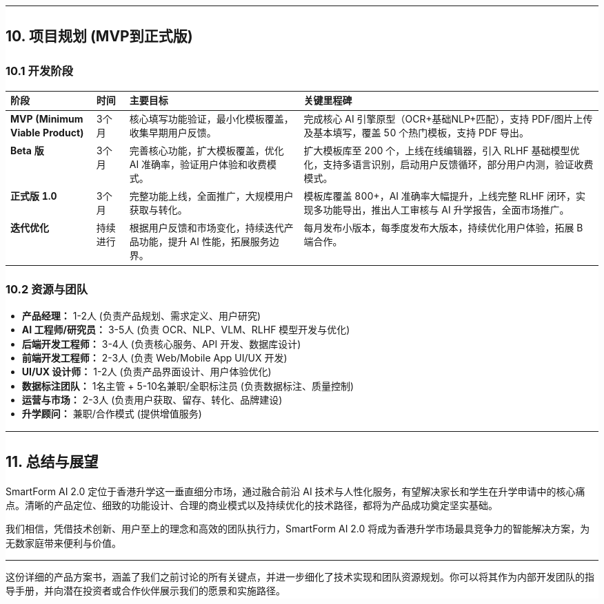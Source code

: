 -----

## **10. 项目规划 (MVP到正式版)**

### **10.1 开发阶段**

| 阶段     | 时间     | 主要目标                                                                         | 关键里程碑                                                                               |
| :------- | :------- | :------------------------------------------------------------------------------- | :--------------------------------------------------------------------------------------- |
| **MVP (Minimum Viable Product)** | 3个月    | 核心填写功能验证，最小化模板覆盖，收集早期用户反馈。                               | 完成核心 AI 引擎原型（OCR+基础NLP+匹配），支持 PDF/图片上传及基本填写，覆盖 50 个热门模板，支持 PDF 导出。 |
| **Beta 版** | 3个月    | 完善核心功能，扩大模板覆盖，优化 AI 准确率，验证用户体验和收费模式。         | 扩大模板库至 200 个，上线在线编辑器，引入 RLHF 基础模型优化，支持多语言识别，启动用户反馈循环，部分用户内测，验证收费模式。 |
| **正式版 1.0** | 3个月    | 完整功能上线，全面推广，大规模用户获取与转化。                               | 模板库覆盖 800+，AI 准确率大幅提升，上线完整 RLHF 闭环，实现多功能导出，推出人工审核与 AI 升学报告，全面市场推广。 |
| **迭代优化** | 持续进行 | 根据用户反馈和市场变化，持续迭代产品功能，提升 AI 性能，拓展服务边界。       | 每月发布小版本，每季度发布大版本，持续优化用户体验，拓展 B 端合作。                          |

### **10.2 资源与团队**

  * **产品经理：** 1-2人 (负责产品规划、需求定义、用户研究)
  * **AI 工程师/研究员：** 3-5人 (负责 OCR、NLP、VLM、RLHF 模型开发与优化)
  * **后端开发工程师：** 3-4人 (负责核心服务、API 开发、数据库设计)
  * **前端开发工程师：** 2-3人 (负责 Web/Mobile App UI/UX 开发)
  * **UI/UX 设计师：** 1-2人 (负责产品界面设计、用户体验优化)
  * **数据标注团队：** 1名主管 + 5-10名兼职/全职标注员 (负责数据标注、质量控制)
  * **运营与市场：** 2-3人 (负责用户获取、留存、转化、品牌建设)
  * **升学顾问：** 兼职/合作模式 (提供增值服务)

-----

## **11. 总结与展望**

SmartForm AI 2.0 定位于香港升学这一垂直细分市场，通过融合前沿 AI 技术与人性化服务，有望解决家长和学生在升学申请中的核心痛点。清晰的产品定位、细致的功能设计、合理的商业模式以及持续优化的技术路径，都将为产品成功奠定坚实基础。

我们相信，凭借技术创新、用户至上的理念和高效的团队执行力，SmartForm AI 2.0 将成为香港升学市场最具竞争力的智能解决方案，为无数家庭带来便利与价值。

-----

这份详细的产品方案书，涵盖了我们之前讨论的所有关键点，并进一步细化了技术实现和团队资源规划。你可以将其作为内部开发团队的指导手册，并向潜在投资者或合作伙伴展示我们的愿景和实施路径。
